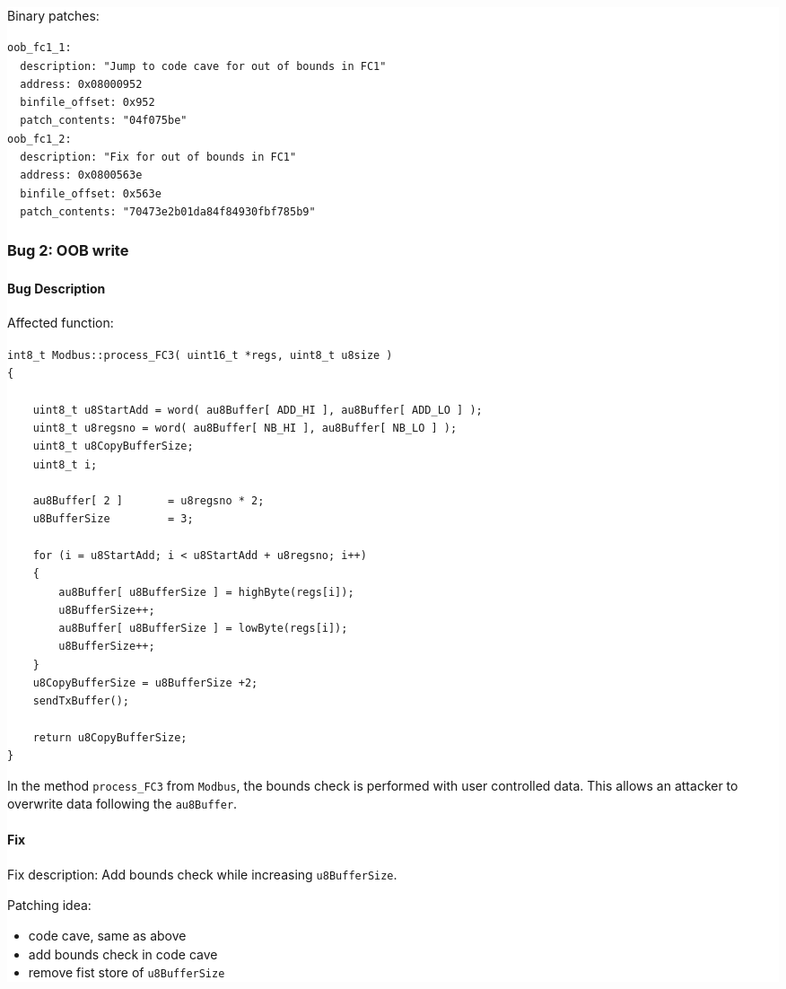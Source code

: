 Binary patches:
```
oob_fc1_1:
  description: "Jump to code cave for out of bounds in FC1"
  address: 0x08000952
  binfile_offset: 0x952
  patch_contents: "04f075be"
oob_fc1_2:
  description: "Fix for out of bounds in FC1"
  address: 0x0800563e
  binfile_offset: 0x563e
  patch_contents: "70473e2b01da84f84930fbf785b9"
```

### Bug 2: OOB write

#### Bug Description
Affected function:
```
int8_t Modbus::process_FC3( uint16_t *regs, uint8_t u8size )
{

    uint8_t u8StartAdd = word( au8Buffer[ ADD_HI ], au8Buffer[ ADD_LO ] );
    uint8_t u8regsno = word( au8Buffer[ NB_HI ], au8Buffer[ NB_LO ] );
    uint8_t u8CopyBufferSize;
    uint8_t i;

    au8Buffer[ 2 ]       = u8regsno * 2;
    u8BufferSize         = 3;

    for (i = u8StartAdd; i < u8StartAdd + u8regsno; i++)
    {
        au8Buffer[ u8BufferSize ] = highByte(regs[i]);
        u8BufferSize++;
        au8Buffer[ u8BufferSize ] = lowByte(regs[i]);
        u8BufferSize++;
    }
    u8CopyBufferSize = u8BufferSize +2;
    sendTxBuffer();

    return u8CopyBufferSize;
}
```
In the method `process_FC3` from `Modbus`, the bounds check is performed with user controlled data.
This allows an attacker to overwrite data following the `au8Buffer`.

#### Fix
Fix description: Add bounds check while increasing `u8BufferSize`.

Patching idea:
- code cave, same as above
- add bounds check in code cave
- remove fist store of `u8BufferSize`
